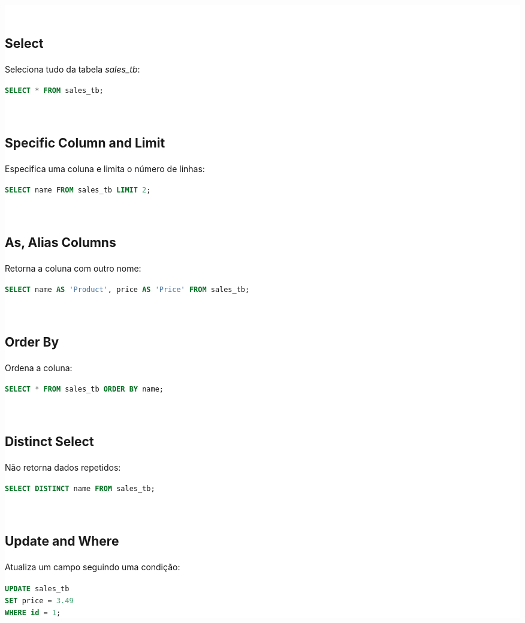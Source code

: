 <br>

## Select

Seleciona tudo da tabela *sales_tb*:
```sql
SELECT * FROM sales_tb;
```

<br>

## Specific Column and Limit

Especifica uma coluna e limita o número de linhas:
```sql
SELECT name FROM sales_tb LIMIT 2;
```

<br>

## As, Alias Columns

Retorna a coluna com outro nome:
```sql
SELECT name AS 'Product', price AS 'Price' FROM sales_tb;
```

<br>

## Order By

Ordena a coluna:
```sql
SELECT * FROM sales_tb ORDER BY name;
```

<br>

## Distinct Select

Não retorna dados repetidos:
```sql
SELECT DISTINCT name FROM sales_tb;
```

<br>

## Update and Where

Atualiza um campo seguindo uma condição:
```sql
UPDATE sales_tb
SET price = 3.49
WHERE id = 1;
```

